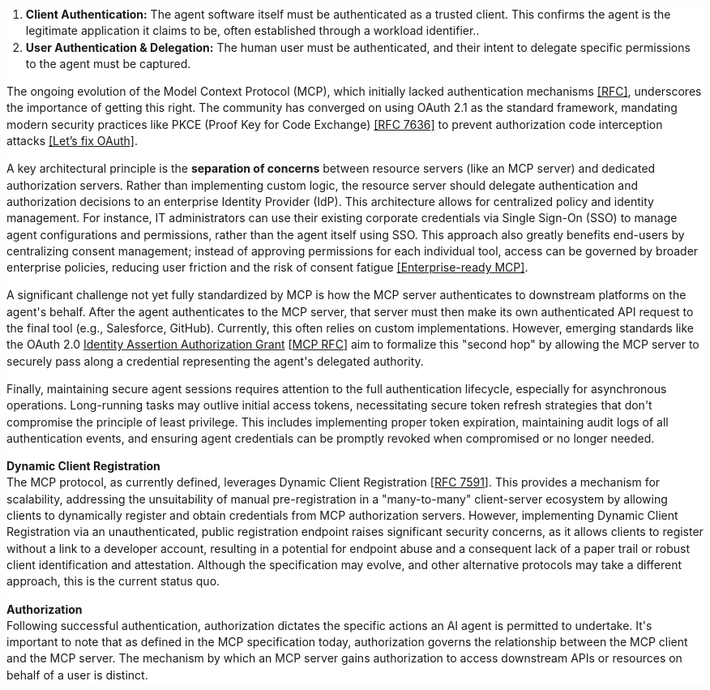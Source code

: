 1. **Client Authentication:** The agent software itself must be authenticated as a trusted client. This confirms the agent is the legitimate application it claims to be, often established through a workload identifier..  
2. **User Authentication & Delegation:** The human user must be authenticated, and their intent to delegate specific permissions to the agent must be captured.

The ongoing evolution of the Model Context Protocol (MCP), which initially lacked authentication mechanisms [\[RFC\]](https://github.com/modelcontextprotocol/modelcontextprotocol/discussions/64), underscores the importance of getting this right. The community has converged on using OAuth 2.1 as the standard framework, mandating modern security practices like PKCE (Proof Key for Code Exchange) [\[RFC 7636\]](https://www.rfc-editor.org/rfc/rfc7636) to prevent authorization code interception attacks [\[Let’s fix OAuth\]](https://aaronparecki.com/2025/04/03/15/oauth-for-model-context-protocol).

A key architectural principle is the **separation of concerns** between resource servers (like an MCP server) and dedicated authorization servers. Rather than implementing custom logic, the resource server should delegate authentication and authorization decisions to an enterprise Identity Provider (IdP). This architecture allows for centralized policy and identity management. For instance, IT administrators can use their existing corporate credentials via Single Sign-On (SSO) to manage agent configurations and permissions, rather than the agent itself using SSO. This approach also greatly benefits end-users by centralizing consent management; instead of approving permissions for each individual tool, access can be governed by broader enterprise policies, reducing user friction and the risk of consent fatigue [\[Enterprise-ready MCP\]](https://aaronparecki.com/2025/05/12/27/enterprise-ready-mcp).

A significant challenge not yet fully standardized by MCP is how the MCP server authenticates to downstream platforms on the agent's behalf. After the agent authenticates to the MCP server, that server must then make its own authenticated API request to the final tool (e.g., Salesforce, GitHub). Currently, this often relies on custom implementations. However, emerging standards like the OAuth 2.0 [Identity Assertion Authorization Grant](https://www.ietf.org/archive/id/draft-parecki-oauth-identity-assertion-authz-grant-00.html) \[[MCP RFC](https://github.com/modelcontextprotocol/modelcontextprotocol/pull/646)\] aim to formalize this "second hop" by allowing the MCP server to securely pass along a credential representing the agent's delegated authority.

Finally, maintaining secure agent sessions requires attention to the full authentication lifecycle, especially for asynchronous operations. Long-running tasks may outlive initial access tokens, necessitating secure token refresh strategies that don't compromise the principle of least privilege. This includes implementing proper token expiration, maintaining audit logs of all authentication events, and ensuring agent credentials can be promptly revoked when compromised or no longer needed.

**Dynamic Client Registration**   
The MCP protocol, as currently defined, leverages Dynamic Client Registration \[[RFC 7591](https://oauth.net/2/dynamic-client-registration/)\]. This provides a mechanism for scalability, addressing the unsuitability of manual pre-registration in a "many-to-many" client-server ecosystem by allowing clients to dynamically register and obtain credentials from MCP authorization servers. However, implementing Dynamic Client Registration via an unauthenticated, public registration endpoint raises significant security concerns, as it allows clients to register without a link to a developer account, resulting in a potential for endpoint abuse and a consequent lack of a paper trail or robust client identification and attestation. Although the specification may evolve, and other alternative protocols may take a different approach, this is the current status quo.  
   
**Authorization**   
Following successful authentication, authorization dictates the specific actions an AI agent is permitted to undertake. It's important to note that as defined in the MCP specification today, authorization governs the relationship between the MCP client and the MCP server. The mechanism by which an MCP server gains authorization to access downstream APIs or resources on behalf of a user is distinct. 
